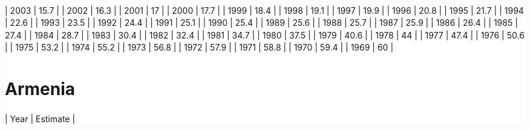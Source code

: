 | 2003 | 15.7 |
| 2002 | 16.3 |
| 2001 | 17 |
| 2000 | 17.7 |
| 1999 | 18.4 |
| 1998 | 19.1 |
| 1997 | 19.9 |
| 1996 | 20.8 |
| 1995 | 21.7 |
| 1994 | 22.6 |
| 1993 | 23.5 |
| 1992 | 24.4 |
| 1991 | 25.1 |
| 1990 | 25.4 |
| 1989 | 25.6 |
| 1988 | 25.7 |
| 1987 | 25.9 |
| 1986 | 26.4 |
| 1985 | 27.4 |
| 1984 | 28.7 |
| 1983 | 30.4 |
| 1982 | 32.4 |
| 1981 | 34.7 |
| 1980 | 37.5 |
| 1979 | 40.6 |
| 1978 | 44 |
| 1977 | 47.4 |
| 1976 | 50.6 |
| 1975 | 53.2 |
| 1974 | 55.2 |
| 1973 | 56.8 |
| 1972 | 57.9 |
| 1971 | 58.8 |
| 1970 | 59.4 |
| 1969 | 60 |
#  Armenia
| Year | Estimate |
